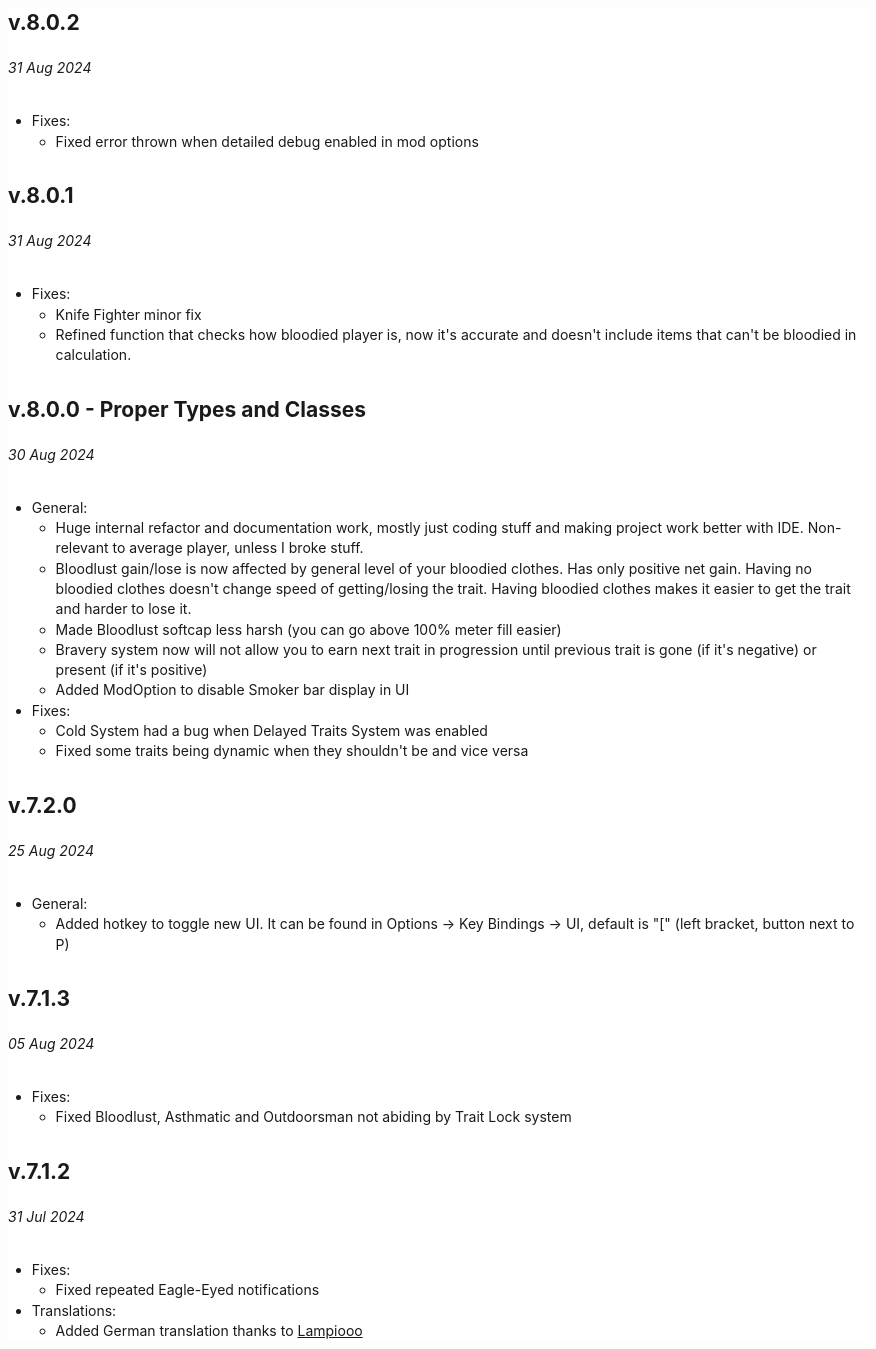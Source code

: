 ## v.8.0.2
###### 31 Aug 2024
- Fixes:
    - Fixed error thrown when detailed debug enabled in mod options

## v.8.0.1
###### 31 Aug 2024
- Fixes:
  - Knife Fighter minor fix
  - Refined function that checks how bloodied player is, now it's accurate and doesn't include items that can't be bloodied in calculation.

## v.8.0.0 - Proper Types and Classes
###### 30 Aug 2024
- General:
  - Huge internal refactor and documentation work, mostly just coding stuff and making project work better with IDE. Non-relevant to average player, unless I broke stuff.
  - Bloodlust gain/lose is now affected by general level of your bloodied clothes. Has only positive net gain. Having no bloodied clothes doesn't change speed of getting/losing the trait. Having bloodied clothes makes it easier to get the trait and harder to lose it.
  - Made Bloodlust softcap less harsh (you can go above 100% meter fill easier)
  - Bravery system now will not allow you to earn next trait in progression until previous trait is gone (if it's negative) or present (if it's positive)
  - Added ModOption to disable Smoker bar display in UI
- Fixes:
  - Cold System had a bug when Delayed Traits System was enabled
  - Fixed some traits being dynamic when they shouldn't be and vice versa

## v.7.2.0
###### 25 Aug 2024
- General:
  - Added hotkey to toggle new UI. It can be found in Options -> Key Bindings -> UI, default is "[" (left bracket, button next to P)

## v.7.1.3
###### 05 Aug 2024
- Fixes:
  - Fixed Bloodlust, Asthmatic and Outdoorsman not abiding by Trait Lock system

## v.7.1.2
###### 31 Jul 2024
- Fixes:
  - Fixed repeated Eagle-Eyed notifications
- Translations:
  - Added German translation thanks to [Lampiooo](https://steamcommunity.com/profiles/76561198147574632)
